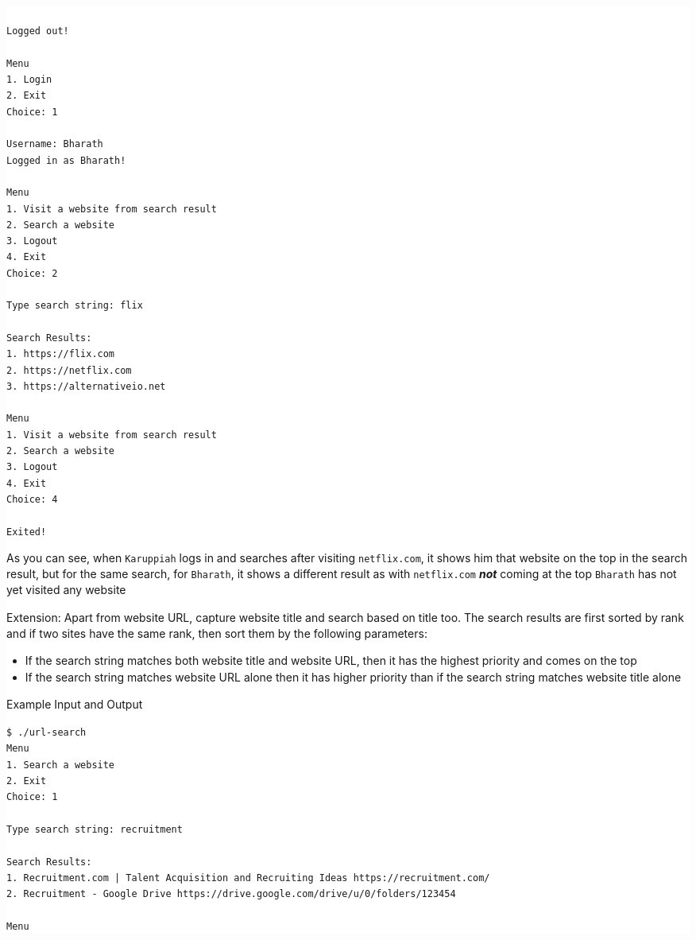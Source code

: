 ```

Logged out!

Menu
1. Login
2. Exit
Choice: 1

Username: Bharath
Logged in as Bharath!

Menu
1. Visit a website from search result
2. Search a website
3. Logout
4. Exit
Choice: 2

Type search string: flix

Search Results:
1. https://flix.com
2. https://netflix.com
3. https://alternativeio.net

Menu
1. Visit a website from search result
2. Search a website
3. Logout
4. Exit
Choice: 4

Exited!
```

As you can see, when `Karuppiah` logs in and searches after visiting
`netflix.com`, it shows him that website on the top in the search result,
but for the same search, for `Bharath`, it shows a different result as
with `netflix.com` _**not**_ coming at the top `Bharath` has not yet visited any
website

Extension: Apart from website URL, capture website title and search based on
title too. The search results are first sorted by rank and if two sites have
the same rank, then sort them by the following parameters:
* If the search string matches both website title and website URL, then it
has the highest priority and comes on the top
* If the search string matches website URL alone then it has higher priority
than if the search string matches website title alone

Example Input and Output

```
$ ./url-search
Menu
1. Search a website
2. Exit
Choice: 1

Type search string: recruitment

Search Results:
1. Recruitment.com | Talent Acquisition and Recruiting Ideas https://recruitment.com/
2. Recruitment - Google Drive https://drive.google.com/drive/u/0/folders/123454

Menu
```